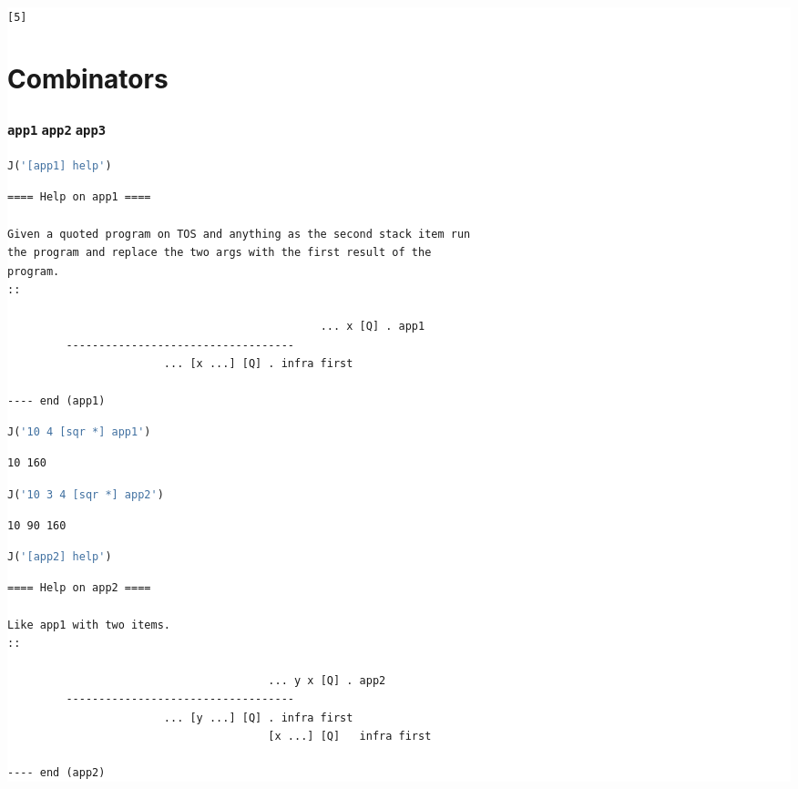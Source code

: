     [5]


# Combinators

### `app1` `app2` `app3`


```python
J('[app1] help')
```

    
    ==== Help on app1 ====
    
    Given a quoted program on TOS and anything as the second stack item run
    the program and replace the two args with the first result of the
    program.
    ::
    
                                                    ... x [Q] . app1
             -----------------------------------
                            ... [x ...] [Q] . infra first
    
    ---- end (app1)
    
    



```python
J('10 4 [sqr *] app1')
```

    10 160



```python
J('10 3 4 [sqr *] app2')
```

    10 90 160



```python
J('[app2] help')
```

    
    ==== Help on app2 ====
    
    Like app1 with two items.
    ::
    
                                            ... y x [Q] . app2
             -----------------------------------
                            ... [y ...] [Q] . infra first
                                            [x ...] [Q]   infra first
    
    ---- end (app2)
    